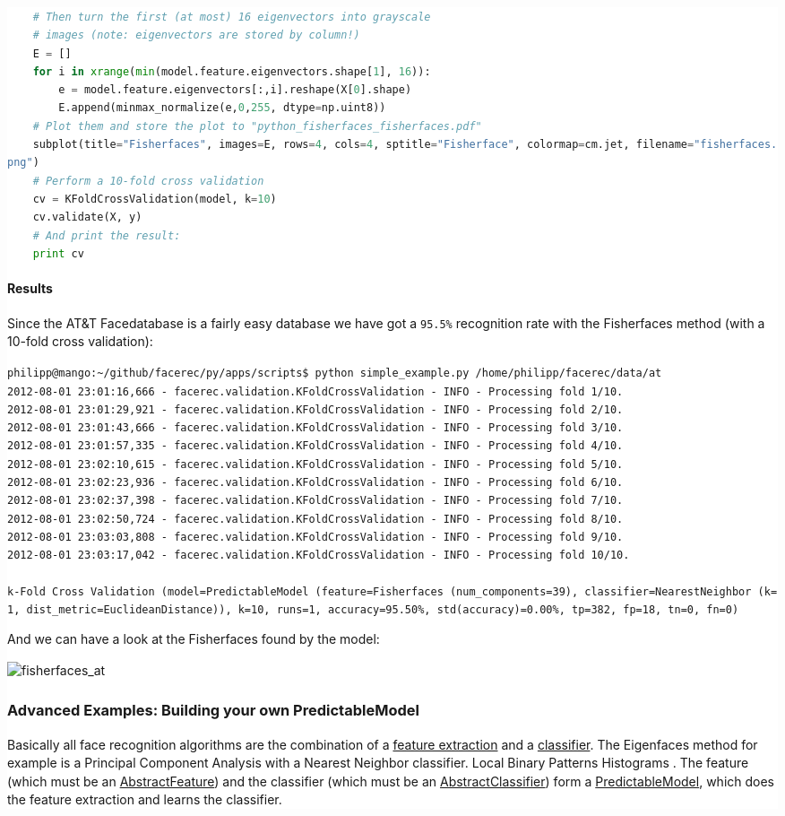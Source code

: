 ```python
    # Then turn the first (at most) 16 eigenvectors into grayscale
    # images (note: eigenvectors are stored by column!)
    E = []
    for i in xrange(min(model.feature.eigenvectors.shape[1], 16)):
	    e = model.feature.eigenvectors[:,i].reshape(X[0].shape)
	    E.append(minmax_normalize(e,0,255, dtype=np.uint8))
    # Plot them and store the plot to "python_fisherfaces_fisherfaces.pdf"
    subplot(title="Fisherfaces", images=E, rows=4, cols=4, sptitle="Fisherface", colormap=cm.jet, filename="fisherfaces.png")
    # Perform a 10-fold cross validation
    cv = KFoldCrossValidation(model, k=10)
    cv.validate(X, y)
    # And print the result:
    print cv
```

#### Results

Since the AT&T Facedatabase is a fairly easy database we have got a `95.5%` recognition rate with the Fisherfaces method (with a 10-fold cross validation):

```
philipp@mango:~/github/facerec/py/apps/scripts$ python simple_example.py /home/philipp/facerec/data/at
2012-08-01 23:01:16,666 - facerec.validation.KFoldCrossValidation - INFO - Processing fold 1/10.
2012-08-01 23:01:29,921 - facerec.validation.KFoldCrossValidation - INFO - Processing fold 2/10.
2012-08-01 23:01:43,666 - facerec.validation.KFoldCrossValidation - INFO - Processing fold 3/10.
2012-08-01 23:01:57,335 - facerec.validation.KFoldCrossValidation - INFO - Processing fold 4/10.
2012-08-01 23:02:10,615 - facerec.validation.KFoldCrossValidation - INFO - Processing fold 5/10.
2012-08-01 23:02:23,936 - facerec.validation.KFoldCrossValidation - INFO - Processing fold 6/10.
2012-08-01 23:02:37,398 - facerec.validation.KFoldCrossValidation - INFO - Processing fold 7/10.
2012-08-01 23:02:50,724 - facerec.validation.KFoldCrossValidation - INFO - Processing fold 8/10.
2012-08-01 23:03:03,808 - facerec.validation.KFoldCrossValidation - INFO - Processing fold 9/10.
2012-08-01 23:03:17,042 - facerec.validation.KFoldCrossValidation - INFO - Processing fold 10/10.

k-Fold Cross Validation (model=PredictableModel (feature=Fisherfaces (num_components=39), classifier=NearestNeighbor (k=1, dist_metric=EuclideanDistance)), k=10, runs=1, accuracy=95.50%, std(accuracy)=0.00%, tp=382, fp=18, tn=0, fn=0)
```

And we can have a look at the Fisherfaces found by the model:

![fisherfaces_at](https://github.com/bytefish/facerec/raw/master/py/apps/scripts/fisherfaces_at.png "fisherfaces_at")

### Advanced Examples: Building your own PredictableModel

Basically all face recognition algorithms are the combination of a [feature extraction](https://github.com/bytefish/facerec/blob/master/py/facerec/feature.py)
and a [classifier](https://github.com/bytefish/facerec/blob/master/py/facerec/classifier.py). The Eigenfaces method for example is a Principal Component Analysis with a Nearest Neighbor classifier. Local Binary Patterns Histograms . The feature (which must be an [AbstractFeature](https://github.com/bytefish/facerec/blob/master/py/facerec/feature.py)) and the classifier (which must be an [AbstractClassifier](https://github.com/bytefish/facerec/blob/master/py/facerec/classifier.py)) form a [PredictableModel](https://github.com/bytefish/facerec/blob/master/py/facerec/model.py), which does the feature extraction and learns the classifier.
